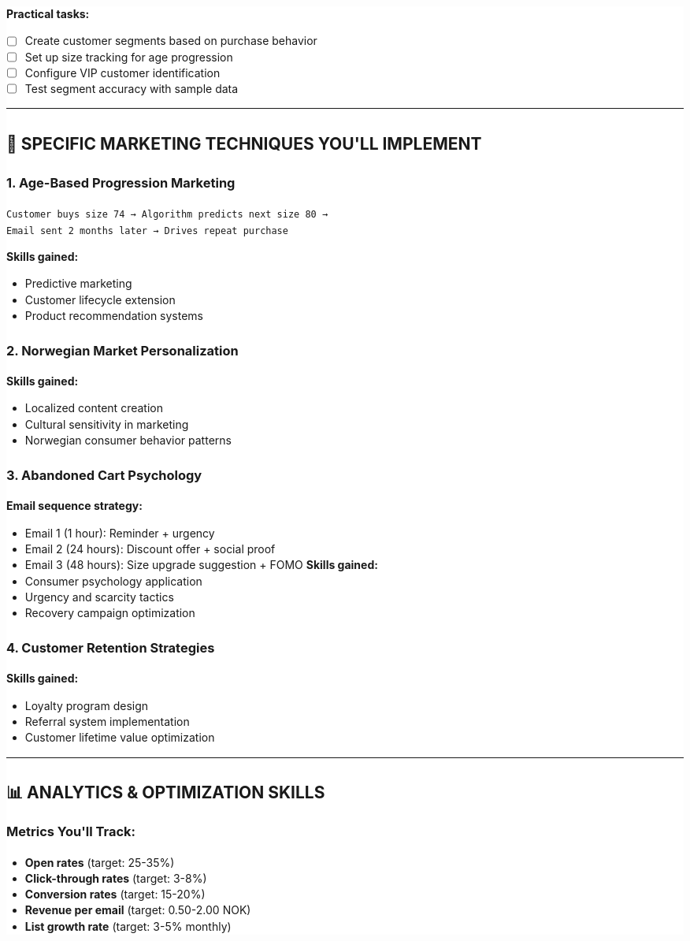 **Practical tasks:**
- [ ] Create customer segments based on purchase behavior
- [ ] Set up size tracking for age progression
- [ ] Configure VIP customer identification
- [ ] Test segment accuracy with sample data

---

## 🎯 SPECIFIC MARKETING TECHNIQUES YOU'LL IMPLEMENT

### 1. **Age-Based Progression Marketing**
```
Customer buys size 74 → Algorithm predicts next size 80 → 
Email sent 2 months later → Drives repeat purchase
```
**Skills gained:**
- Predictive marketing
- Customer lifecycle extension
- Product recommendation systems

### 2. **Norwegian Market Personalization**
**Skills gained:**
- Localized content creation
- Cultural sensitivity in marketing
- Norwegian consumer behavior patterns

### 3. **Abandoned Cart Psychology**
**Email sequence strategy:**
- Email 1 (1 hour): Reminder + urgency
- Email 2 (24 hours): Discount offer + social proof
- Email 3 (48 hours): Size upgrade suggestion + FOMO
**Skills gained:**
- Consumer psychology application
- Urgency and scarcity tactics
- Recovery campaign optimization

### 4. **Customer Retention Strategies**
**Skills gained:**
- Loyalty program design
- Referral system implementation
- Customer lifetime value optimization

---

## 📊 ANALYTICS & OPTIMIZATION SKILLS

### Metrics You'll Track:
- **Open rates** (target: 25-35%)
- **Click-through rates** (target: 3-8%)
- **Conversion rates** (target: 15-20%)
- **Revenue per email** (target: 0.50-2.00 NOK)
- **List growth rate** (target: 3-5% monthly)
